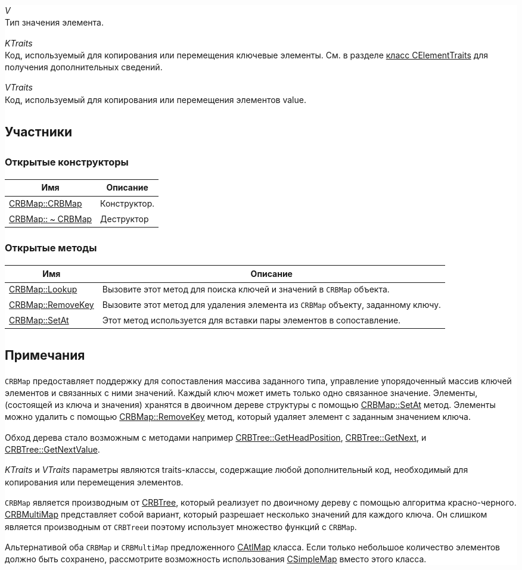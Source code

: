 *V*<br/>
Тип значения элемента.

*KTraits*<br/>
Код, используемый для копирования или перемещения ключевые элементы. См. в разделе [класс CElementTraits](../../atl/reference/celementtraits-class.md) для получения дополнительных сведений.

*VTraits*<br/>
Код, используемый для копирования или перемещения элементов value.

## <a name="members"></a>Участники

### <a name="public-constructors"></a>Открытые конструкторы

|Имя|Описание|
|----------|-----------------|
|[CRBMap::CRBMap](#crbmap)|Конструктор.|
|[CRBMap:: ~ CRBMap](#dtor)|Деструктор|

### <a name="public-methods"></a>Открытые методы

|Имя|Описание|
|----------|-----------------|
|[CRBMap::Lookup](#lookup)|Вызовите этот метод для поиска ключей и значений в `CRBMap` объекта.|
|[CRBMap::RemoveKey](#removekey)|Вызовите этот метод для удаления элемента из `CRBMap` объекту, заданному ключу.|
|[CRBMap::SetAt](#setat)|Этот метод используется для вставки пары элементов в сопоставление.|

## <a name="remarks"></a>Примечания

`CRBMap` предоставляет поддержку для сопоставления массива заданного типа, управление упорядоченный массив ключей элементов и связанных с ними значений. Каждый ключ может иметь только одно связанное значение. Элементы, (состоящей из ключа и значения) хранятся в двоичном дереве структуры с помощью [CRBMap::SetAt](#setat) метод. Элементы можно удалить с помощью [CRBMap::RemoveKey](#removekey) метод, который удаляет элемент с заданным значением ключа.

Обход дерева стало возможным с методами например [CRBTree::GetHeadPosition](../../atl/reference/crbtree-class.md#getheadposition), [CRBTree::GetNext](../../atl/reference/crbtree-class.md#getnext), и [CRBTree::GetNextValue](../../atl/reference/crbtree-class.md#getnextvalue).

*KTraits* и *VTraits* параметры являются traits-классы, содержащие любой дополнительный код, необходимый для копирования или перемещения элементов.

`CRBMap` является производным от [CRBTree](../../atl/reference/crbtree-class.md), который реализует по двоичному дереву с помощью алгоритма красно-черного. [CRBMultiMap](../../atl/reference/crbmultimap-class.md) представляет собой вариант, который разрешает несколько значений для каждого ключа. Он слишком является производным от `CRBTree`и поэтому использует множество функций с `CRBMap`.

Альтернативой оба `CRBMap` и `CRBMultiMap` предложенного [CAtlMap](../../atl/reference/catlmap-class.md) класса. Если только небольшое количество элементов должно быть сохранено, рассмотрите возможность использования [CSimpleMap](../../atl/reference/csimplemap-class.md) вместо этого класса.
